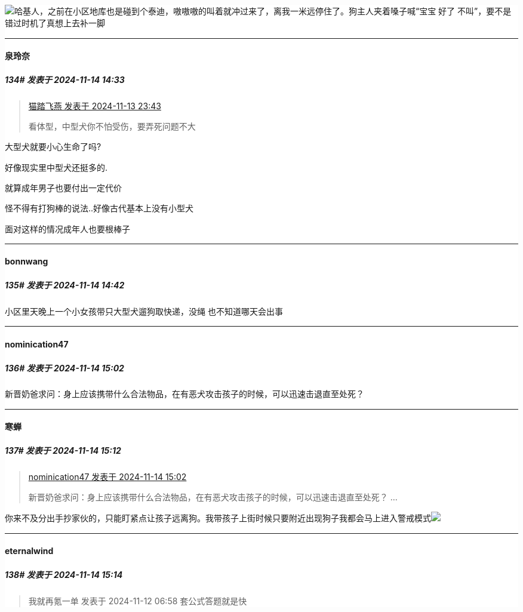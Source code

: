 <img src="https://static.saraba1st.com/image/smiley/face2017/002.png" referrerpolicy="no-referrer">哈基人，之前在小区地库也是碰到个泰迪，嗷嗷嗷的叫着就冲过来了，离我一米远停住了。狗主人夹着嗓子喊“宝宝 好了 不叫”，要不是错过时机了真想上去补一脚


*****

####  泉玲奈  
##### 134#       发表于 2024-11-14 14:33

<blockquote><a href="httphttps://bbs.saraba1st.com/2b/forum.php?mod=redirect&amp;goto=findpost&amp;pid=66691454&amp;ptid=2206579" target="_blank">猫踏飞燕 发表于 2024-11-13 23:43</a>

看体型，中型犬你不怕受伤，要弄死问题不大</blockquote>
大型犬就要小心生命了吗?

好像现实里中型犬还挺多的.

就算成年男子也要付出一定代价

怪不得有打狗棒的说法..好像古代基本上没有小型犬

面对这样的情况成年人也要根棒子


*****

####  bonnwang  
##### 135#       发表于 2024-11-14 14:42

小区里天晚上一个小女孩带只大型犬遛狗取快递，没绳
也不知道哪天会出事


*****

####  nominication47  
##### 136#       发表于 2024-11-14 15:02

新晋奶爸求问：身上应该携带什么合法物品，在有恶犬攻击孩子的时候，可以迅速击退直至处死？


*****

####  寒蝉  
##### 137#       发表于 2024-11-14 15:12

<blockquote><a href="httphttps://bbs.saraba1st.com/2b/forum.php?mod=redirect&amp;goto=findpost&amp;pid=66695494&amp;ptid=2206579" target="_blank">nominication47 发表于 2024-11-14 15:02</a>

新晋奶爸求问：身上应该携带什么合法物品，在有恶犬攻击孩子的时候，可以迅速击退直至处死？ ...</blockquote>
你来不及分出手抄家伙的，只能盯紧点让孩子远离狗。我带孩子上街时候只要附近出现狗子我都会马上进入警戒模式<img src="https://static.saraba1st.com/image/smiley/face2017/086.png" referrerpolicy="no-referrer">

*****

####  eternalwind  
##### 138#       发表于 2024-11-14 15:14

<blockquote>我就再氪一单 发表于 2024-11-12 06:58
套公式答题就是快
